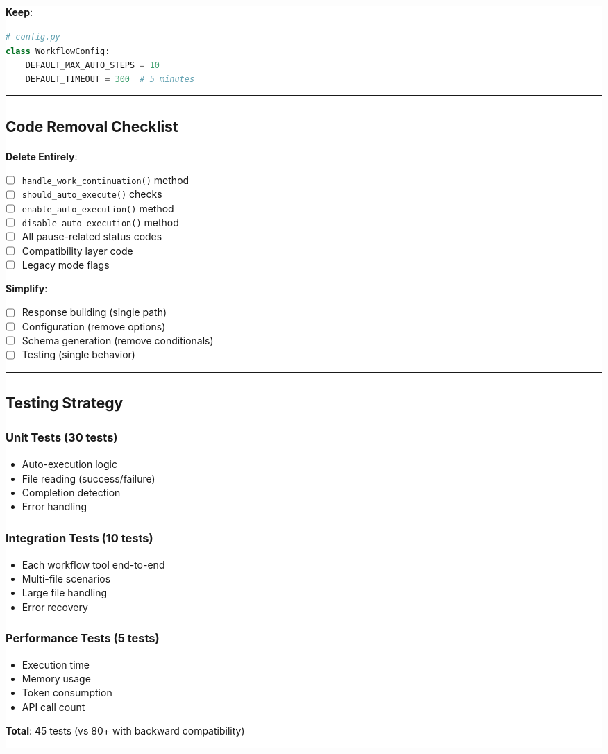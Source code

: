 **Keep**:
```python
# config.py
class WorkflowConfig:
    DEFAULT_MAX_AUTO_STEPS = 10
    DEFAULT_TIMEOUT = 300  # 5 minutes
```

---

## Code Removal Checklist

**Delete Entirely**:
- [ ] `handle_work_continuation()` method
- [ ] `should_auto_execute()` checks
- [ ] `enable_auto_execution()` method
- [ ] `disable_auto_execution()` method
- [ ] All pause-related status codes
- [ ] Compatibility layer code
- [ ] Legacy mode flags

**Simplify**:
- [ ] Response building (single path)
- [ ] Configuration (remove options)
- [ ] Schema generation (remove conditionals)
- [ ] Testing (single behavior)

---

## Testing Strategy

### Unit Tests (30 tests)
- Auto-execution logic
- File reading (success/failure)
- Completion detection
- Error handling

### Integration Tests (10 tests)
- Each workflow tool end-to-end
- Multi-file scenarios
- Large file handling
- Error recovery

### Performance Tests (5 tests)
- Execution time
- Memory usage
- Token consumption
- API call count

**Total**: 45 tests (vs 80+ with backward compatibility)

---
